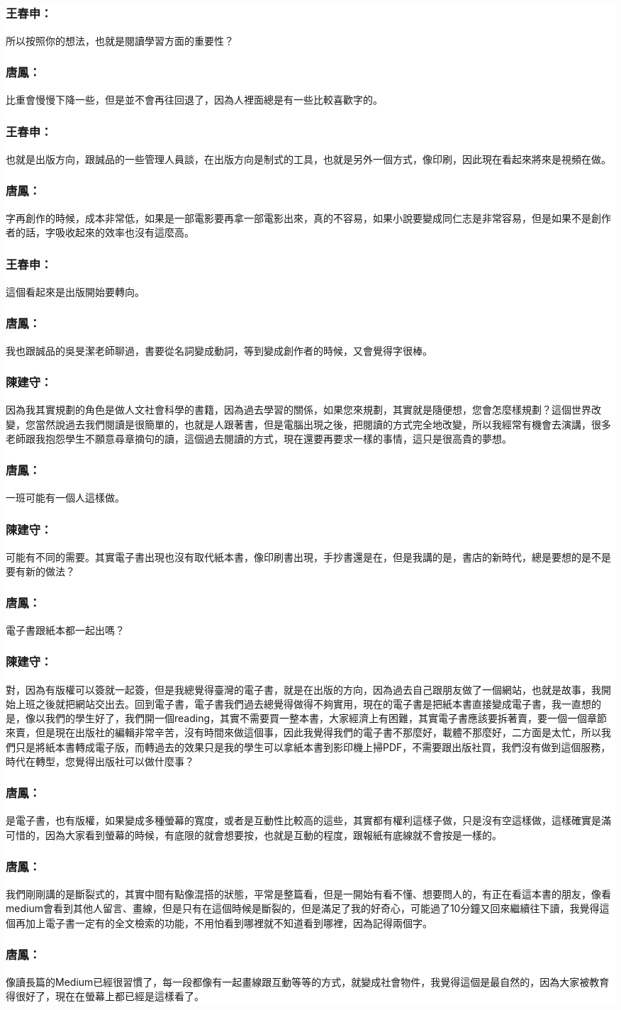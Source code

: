 ### 王春申：
所以按照你的想法，也就是閱讀學習方面的重要性？

### 唐鳳：
比重會慢慢下降一些，但是並不會再往回退了，因為人裡面總是有一些比較喜歡字的。

### 王春申：
也就是出版方向，跟誠品的一些管理人員談，在出版方向是制式的工具，也就是另外一個方式，像印刷，因此現在看起來將來是視頻在做。

### 唐鳳：
字再創作的時候，成本非常低，如果是一部電影要再拿一部電影出來，真的不容易，如果小說要變成同仁志是非常容易，但是如果不是創作者的話，字吸收起來的效率也沒有這麼高。

### 王春申：
這個看起來是出版開始要轉向。

### 唐鳳：
我也跟誠品的吳旻潔老師聊過，書要從名詞變成動詞，等到變成創作者的時候，又會覺得字很棒。

### 陳建守：
因為我其實規劃的角色是做人文社會科學的書籍，因為過去學習的關係，如果您來規劃，其實就是隨便想，您會怎麼樣規劃？這個世界改變，您當然說過去我們閱讀是很簡單的，也就是人跟著書，但是電腦出現之後，把閱讀的方式完全地改變，所以我經常有機會去演講，很多老師跟我抱怨學生不願意尋章摘句的讀，這個過去閱讀的方式，現在還要再要求一樣的事情，這只是很高貴的夢想。

### 唐鳳：
一班可能有一個人這樣做。

### 陳建守：
可能有不同的需要。其實電子書出現也沒有取代紙本書，像印刷書出現，手抄書還是在，但是我講的是，書店的新時代，總是要想的是不是要有新的做法？

### 唐鳳：
電子書跟紙本都一起出嗎？

### 陳建守：
對，因為有版權可以簽就一起簽，但是我總覺得臺灣的電子書，就是在出版的方向，因為過去自己跟朋友做了一個網站，也就是故事，我開始上班之後就把網站交出去。回到電子書，電子書我們過去總覺得做得不夠實用，現在的電子書是把紙本書直接變成電子書，我一直想的是，像以我們的學生好了，我們開一個reading，其實不需要買一整本書，大家經濟上有困難，其實電子書應該要拆著賣，要一個一個章節來賣，但是現在出版社的編輯非常辛苦，沒有時間來做這個事，因此我覺得我們的電子書不那麼好，載體不那麼好，二方面是太忙，所以我們只是將紙本書轉成電子版，而轉過去的效果只是我的學生可以拿紙本書到影印機上掃PDF，不需要跟出版社買，我們沒有做到這個服務，時代在轉型，您覺得出版社可以做什麼事？

### 唐鳳：
是電子書，也有版權，如果變成多種螢幕的寬度，或者是互動性比較高的這些，其實都有權利這樣子做，只是沒有空這樣做，這樣確實是滿可惜的，因為大家看到螢幕的時候，有底限的就會想要按，也就是互動的程度，跟報紙有底線就不會按是一樣的。

### 唐鳳：
我們剛剛講的是斷裂式的，其實中間有點像混搭的狀態，平常是整篇看，但是一開始有看不懂、想要問人的，有正在看這本書的朋友，像看medium會看到其他人留言、畫線，但是只有在這個時候是斷裂的，但是滿足了我的好奇心，可能過了10分鐘又回來繼續往下讀，我覺得這個再加上電子書一定有的全文檢索的功能，不用怕看到哪裡就不知道看到哪裡，因為記得兩個字。

### 唐鳳：
像讀長篇的Medium已經很習慣了，每一段都像有一起畫線跟互動等等的方式，就變成社會物件，我覺得這個是最自然的，因為大家被教育得很好了，現在在螢幕上都已經是這樣看了。
